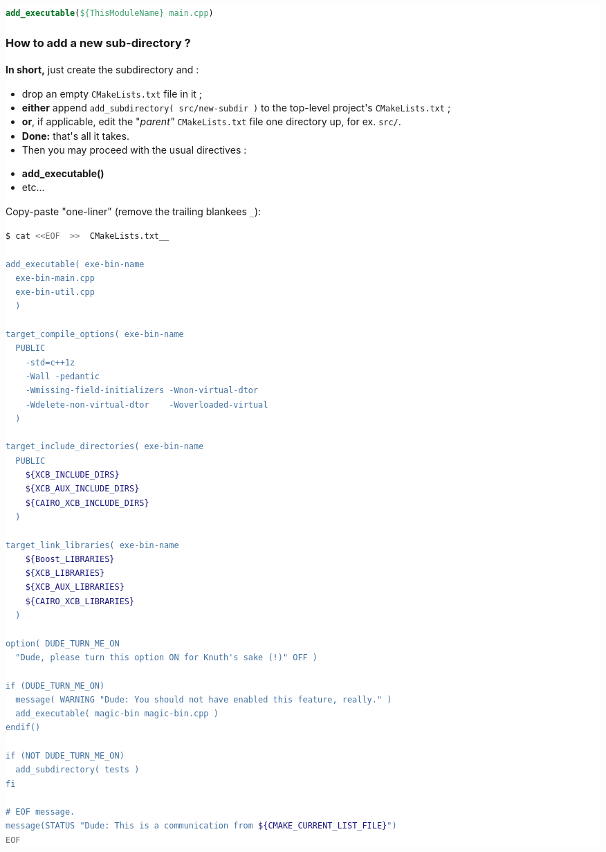 ```cmake
add_executable(${ThisModuleName} main.cpp)
```

### How to add a new sub-directory ?

__In short,__ just create the subdirectory and :

* drop an empty `CMakeLists.txt` file in it ;
* __either__ append `add_subdirectory( src/new-subdir )` to the top-level project's `CMakeLists.txt` ;
* __or__, if applicable, edit the "_parent"_ `CMakeLists.txt` file one directory up, for ex. `src/`.
* __Done:__ that's all it takes.
* Then you may proceed with the usual directives :
- __add_executable()__
- etc...

Copy-paste "one-liner" (remove the trailing blankees `_`):

```bash
$ cat <<EOF  >>  CMakeLists.txt__

add_executable( exe-bin-name
  exe-bin-main.cpp
  exe-bin-util.cpp
  )

target_compile_options( exe-bin-name
  PUBLIC
    -std=c++1z
    -Wall -pedantic
    -Wmissing-field-initializers -Wnon-virtual-dtor
    -Wdelete-non-virtual-dtor    -Woverloaded-virtual
  )

target_include_directories( exe-bin-name
  PUBLIC
    ${XCB_INCLUDE_DIRS}
    ${XCB_AUX_INCLUDE_DIRS}
    ${CAIRO_XCB_INCLUDE_DIRS}
  )

target_link_libraries( exe-bin-name
    ${Boost_LIBRARIES}
    ${XCB_LIBRARIES}
    ${XCB_AUX_LIBRARIES}
    ${CAIRO_XCB_LIBRARIES}
  )

option( DUDE_TURN_ME_ON
  "Dude, please turn this option ON for Knuth's sake (!)" OFF )

if (DUDE_TURN_ME_ON)
  message( WARNING "Dude: You should not have enabled this feature, really." )
  add_executable( magic-bin magic-bin.cpp )
endif()

if (NOT DUDE_TURN_ME_ON)
  add_subdirectory( tests )
fi

# EOF message.
message(STATUS "Dude: This is a communication from ${CMAKE_CURRENT_LIST_FILE}")
EOF
```